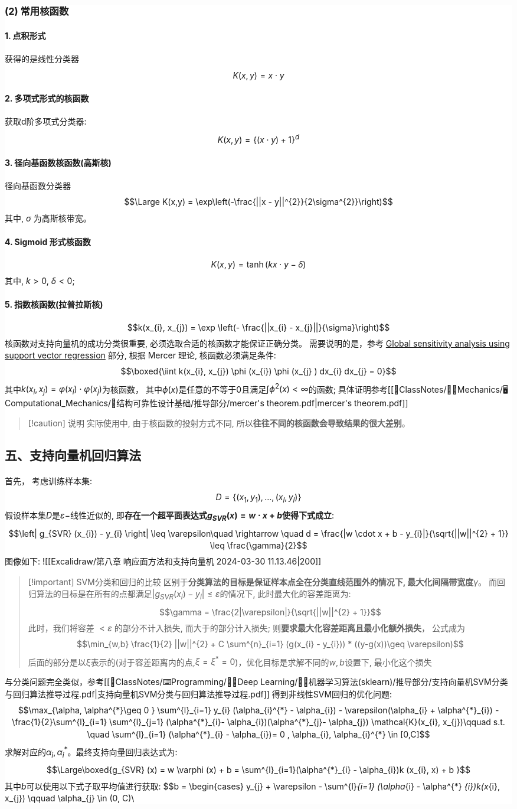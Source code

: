 ### (2) 常用核函数
#### 1. 点积形式
获得的是线性分类器
$$K(x,y) = x \cdot  y$$
#### 2. 多项式形式的核函数
获取d阶多项式分类器:
$$K(x,y) = \left\{ (x \cdot y) + 1\right\}^{d}$$
#### 3. 径向基函数核函数(高斯核)
径向基函数分类器
$$\Large K(x,y) = \exp\left(-\frac{||x - y||^{2}}{2\sigma^{2}}\right)$$
其中, $\sigma$ 为高斯核带宽。

#### 4. Sigmoid 形式核函数
$$K(x,y) = \tanh (kx \cdot y - \delta)$$
其中, $k > 0$, $\delta <  0$;

#### 5. 指数核函数(拉普拉斯核)
$$k(x_{i}, x_{j}) = \exp \left(- \frac{||x_{i} - x_{j}||}{\sigma}\right)$$
核函数对支持向量机的成功分类很重要, 必须选取合适的核函数才能保证正确分类。
需要说明的是，参考 [Global sensitivity analysis using support vector regression](https://pdf.sciencedirectassets.com/271589/1-s2.0-S0307904X17X00061) 部分, 根据 Mercer 理论, 核函数必须满足条件:
$$\boxed{\iint k(x_{i}, x_{j}) \phi (x_{i}) \phi (x_{j} ) dx_{i} dx_{j} = 0}$$
其中$k(x_{i}, x_{j}) = \varphi(x_{i}) \cdot  \varphi(x_{j})$为核函数， 其中$\phi(x)$是任意的不等于0且满足$\int \phi^{2}(x)< \infty$的函数; 具体证明参考[[📘ClassNotes/👨‍🔧Mechanics/🖥️Computational_Mechanics/🚧结构可靠性设计基础/推导部分/mercer's theorem.pdf|mercer's theorem.pdf]] 

> [!caution] 说明
> 实际使用中, 由于核函数的投射方式不同, 所以**往往不同的核函数会导致结果的很大差别**。


## 五、支持向量机回归算法
首先， 考虑训练样本集:
$$D = \left\{ (x_{1}, y_{1}), \dots, (x_{l}, y_{l} )  \right\}$$
假设样本集$D$是$\varepsilon -$线性近似的, 即**存在一个超平面表达式$g_{SVR}(x) = w\cdot x + b$使得下式成立**:
$$\left| g_{SVR} (x_{i}) - y_{i} \right|  \leq  \varepsilon\quad  \rightarrow  \quad d =   \frac{|w \cdot  x + b - y_{i}|}{\sqrt{||w||^{2} + 1}} \leq  \frac{\gamma}{2}$$
图像如下:
![[Excalidraw/第八章 响应面方法和支持向量机 2024-03-30 11.13.46|200]]

> [!important] SVM分类和回归的比较
> 区别于**分类算法的目标是保证样本点全在分类直线范围外的情况下, 最大化间隔带宽度**$\gamma$。 
> 而回归算法的目标是在所有的点都满足$|g_{SVR} (x_{i}) - y_{i}| \leq \varepsilon$的情况下, 此时最大化的容差距离为:
> $$\gamma = \frac{2|\varepsilon|}{\sqrt{||w||^{2} + 1}}$$
> 此时，我们将容差 $< \varepsilon$ 的部分不计入损失, 而大于的部分计入损失; 则**要求最大化容差距离且最小化额外损失**， 公式成为
> $$\min_{w,b} \frac{1}{2} ||w||^{2} + C \sum^{n}_{i=1} (g(x_{i} - y_{i})) * ((y-g(x))\geq \varepsilon)$$
> 后面的部分是以$\xi$表示的(对于容差距离内的点,$\xi = \xi^{*} = 0$)，优化目标是求解不同的$w,b$设置下, 最小化这个损失

与分类问题完全类似，参考[[📘ClassNotes/⌨️Programming/👨‍🎓Deep Learning/👨‍🎓机器学习算法(sklearn)/推导部分/支持向量机SVM分类与回归算法推导过程.pdf|支持向量机SVM分类与回归算法推导过程.pdf]] 得到非线性SVM回归的优化问题:
$$\max_{\alpha, \alpha^{*}\geq 0 } \sum^{l}_{i=1}  y_{i} (\alpha_{i}^{*} - \alpha_{i}) - \varepsilon(\alpha_{i}  + \alpha^{*}_{i}) - \frac{1}{2}\sum^{l}_{i=1} \sum^{l}_{j=1} (\alpha^{*}_{i}- \alpha_{i})(\alpha^{*}_{j}- \alpha_{j}) \mathcal{K}(x_{i}, x_{j})\qquad s.t.  \quad  \sum^{l}_{i=1}  (\alpha^{*}_{i} - \alpha_{i})= 0 , \alpha_{i}, \alpha_{i}^{*}  \in [0,C]$$
求解对应的$\alpha_i, \alpha^*_i$。最终支持向量回归表达式为:
$$\Large\boxed{g_{SVR} (x) =  w \varphi (x) + b =  \sum^{l}_{i=1}(\alpha^{*}_{i} - \alpha_{i})k (x_{i}, x) + b }$$
其中$b$可以使用以下式子取平均值进行获取:
$$b = \begin{cases}
y_{j} + \varepsilon - \sum^{l}_{i=1} (\alpha_{i} - \alpha^{*} _{i})k(x_{i}, x_{j}) \qquad  \alpha_{j}  \in (0, C)\\